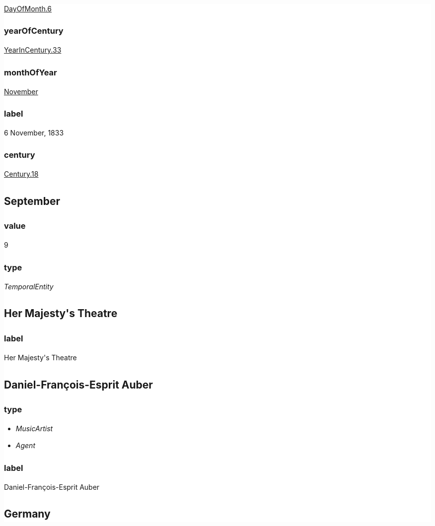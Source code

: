 
[DayOfMonth.6](#DayOfMonth.6)

### yearOfCentury


[YearInCentury.33](#YearInCentury.33)

### monthOfYear


[November](#November)

### label


6 November, 1833

### century


[Century.18](#Century.18)

## September

### value


9

### type


*TemporalEntity*

## Her Majesty's Theatre

### label


Her Majesty's Theatre

## Daniel-François-Esprit Auber

### type

 - *MusicArtist*

 - *Agent*

### label


Daniel-François-Esprit Auber

## Germany
